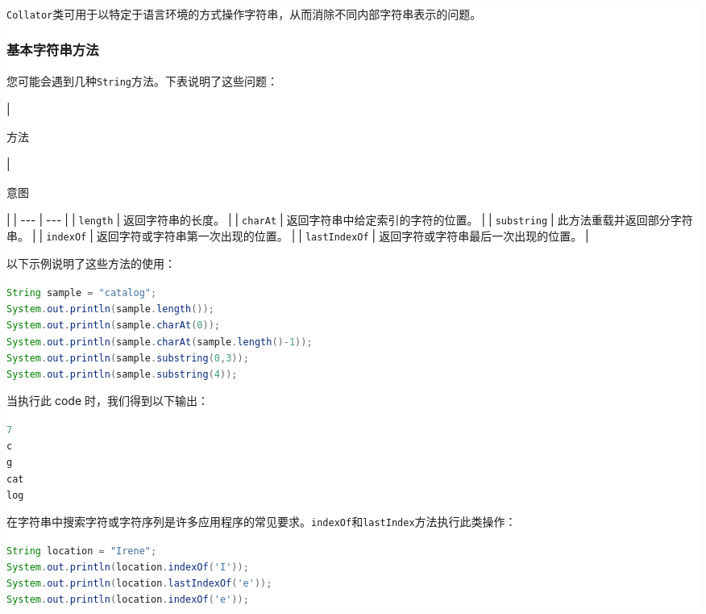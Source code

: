 `Collator`类可用于以特定于语言环境的方式操作字符串，从而消除不同内部字符串表示的问题。

### 基本字符串方法

您可能会遇到几种`String`方法。下表说明了这些问题：

<colgroup><col style="text-align: left"> <col style="text-align: left"></colgroup> 
| 

方法

 | 

意图

 |
| --- | --- |
| `length` | 返回字符串的长度。 |
| `charAt` | 返回字符串中给定索引的字符的位置。 |
| `substring` | 此方法重载并返回部分字符串。 |
| `indexOf` | 返回字符或字符串第一次出现的位置。 |
| `lastIndexOf` | 返回字符或字符串最后一次出现的位置。 |

以下示例说明了这些方法的使用：

```java
String sample = "catalog";
System.out.println(sample.length());
System.out.println(sample.charAt(0));
System.out.println(sample.charAt(sample.length()-1));
System.out.println(sample.substring(0,3));
System.out.println(sample.substring(4));
```

当执行此 code 时，我们得到以下输出：

```java
7
c
g
cat
log

```

在字符串中搜索字符或字符序列是许多应用程序的常见要求。`indexOf`和`lastIndex`方法执行此类操作：

```java
String location = "Irene";
System.out.println(location.indexOf('I'));
System.out.println(location.lastIndexOf('e'));
System.out.println(location.indexOf('e'));
```
